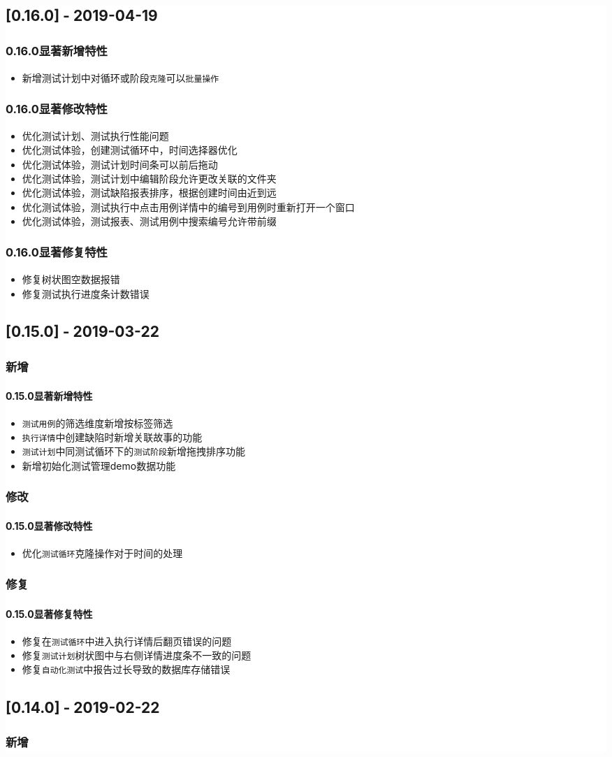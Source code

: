 
## [0.16.0] - 2019-04-19

### 0.16.0显著新增特性

- 新增测试计划中对循环或阶段`克隆`可以`批量操作`

### 0.16.0显著修改特性

- 优化测试计划、测试执行性能问题
- 优化测试体验，创建测试循环中，时间选择器优化
- 优化测试体验，测试计划时间条可以前后拖动
- 优化测试体验，测试计划中编辑阶段允许更改关联的文件夹
- 优化测试体验，测试缺陷报表排序，根据创建时间由近到远
- 优化测试体验，测试执行中点击用例详情中的编号到用例时重新打开一个窗口
- 优化测试体验，测试报表、测试用例中搜索编号允许带前缀

### 0.16.0显著修复特性

- 修复树状图空数据报错
- 修复测试执行进度条计数错误


## [0.15.0] - 2019-03-22

### 新增

#### 0.15.0显著新增特性

- `测试用例`的筛选维度新增按标签筛选
- `执行详情`中创建缺陷时新增关联故事的功能
- `测试计划`中同测试循环下的`测试阶段`新增拖拽排序功能
- 新增初始化测试管理demo数据功能

### 修改

#### 0.15.0显著修改特性

- 优化`测试循环`克隆操作对于时间的处理

### 修复

#### 0.15.0显著修复特性

- 修复在`测试循环`中进入执行详情后翻页错误的问题
- 修复`测试计划`树状图中与右侧详情进度条不一致的问题
- 修复`自动化测试`中报告过长导致的数据库存储错误


## [0.14.0] - 2019-02-22

### 新增
